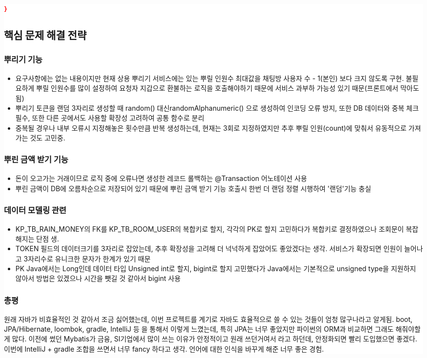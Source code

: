 ```json
}
```
핵심 문제 해결 전략
---
### 뿌리기 기능
- 요구사항에는 없는 내용이지만 현재 상용 뿌리기 서비스에는 있는 뿌릴 인원수 최대값을 채팅방 사용자 수 - 1(본인) 보다 크지 않도록 구현. 불필요하게 뿌릴 인원수를 많이 설정하여 요청자 지갑으로 환불하는 로직을 호출해야하기 때문에 서비스 과부하 가능성 있기 때문(프론트에서 막아도 됨)
- 뿌리기 토큰을 랜덤 3자리로 생성할 때 random() 대신randomAlphanumeric() 으로 생성하여 인코딩 오류 방지, 또한 DB 데이터와 중복 체크 필수, 또한 다른 곳에서도 사용할 확장성 고려하여 공통 함수로 분리
- 중복될 경우나 내부 오류시 지정해놓은 횟수만큼 반복 생성하는데, 현재는 3회로 지정하였지만 추후 뿌릴 인원(count)에 맞춰서 유동적으로 가져가는 것도 고민중.

### 뿌린 금액 받기 기능
- 돈이 오고가는 거래이므로 로직 중에 오류나면 생성한 레코드 롤백하는 @Transaction 어노테이션 사용
- 뿌린 금액이 DB에 오름차순으로 저장되어 있기 때문에 뿌린 금액 받기 기능 호출시 한번 더 랜덤 정렬 시행하여 '랜덤'기능 충실

### 데이터 모델링 관련
- KP_TB_RAIN_MONEY의 FK를 KP_TB_ROOM_USER의 복합키로 할지, 각각의 PK로 할지 고민하다가 복합키로 결정하였으나 조회문이 복잡해지는 단점 생.
- TOKEN 필드의 데이터크기를 3자리로 잡았는데, 추후 확장성을 고려해 더 넉넉하게 잡았어도 좋았겠다는 생각. 서비스가 확장되면 인원이 늘어나고 3자리수로 유니크한 문자가 한계가 있기 때문
- PK Java에서는 Long인데 데이터 타입 Unsigned int로 할지, bigint로 할지 고민했다가 Java에서는 기본적으로 unsigned type을 지원하지 않아서 방법은 있겠으나 시간을 뺏길 것 같아서 bigint 사용

### 총평
원래 자바가 비효율적인 것 같아서 조금 싫어했는데, 이번 프로젝트를 계기로 자바도 효율적으로 쓸 수 있는 것들이 엄청 많구나라고 알게됨. boot, JPA/Hibernate, loombok, gradle, IntelliJ 등 을 통해서 이렇게 느꼈는데, 특히 JPA는 너무 좋았지만 파이썬의 ORM과 비교하면 그래도 해줘야할 게 많다. 이전에 썼던 Mybatis가 금융, SI기업에서 많이 쓰는 이유가 안정적이고 원래 쓰던거여서 라고 하던데, 안정화되면 빨리 도입했으면 좋겠다. 이번에 IntelliJ + gradle 조합을 쓰면서 너무 fancy 하다고 생각.
언어에 대한 인식을 바꾸게 해준 너무 좋은 경험.

